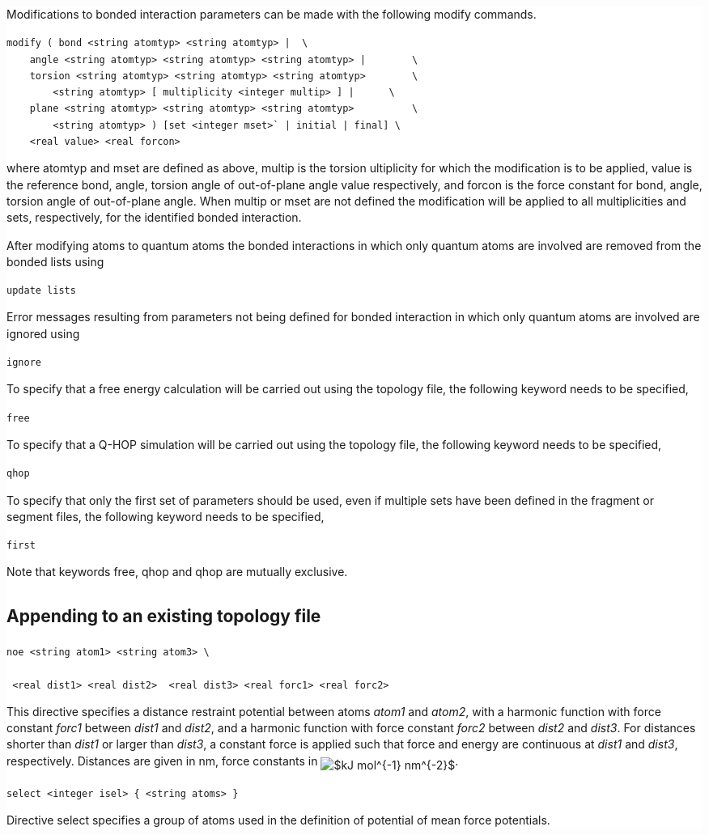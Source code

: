 Modifications to bonded interaction parameters can be made with the following modify commands.
```
modify ( bond <string atomtyp> <string atomtyp> |  \
    angle <string atomtyp> <string atomtyp> <string atomtyp> |        \ 
    torsion <string atomtyp> <string atomtyp> <string atomtyp>        \
        <string atomtyp> [ multiplicity <integer multip> ] |      \
    plane <string atomtyp> <string atomtyp> <string atomtyp>          \
        <string atomtyp> ) [set <integer mset>` | initial | final] \
    <real value> <real forcon>
```
where atomtyp and mset are defined as above, multip is the torsion ultiplicity for which the modification is to be applied, value is the reference bond, angle, torsion angle of out-of-plane angle value respectively, and forcon is the force constant for bond, angle, torsion angle of out-of-plane angle. When multip or mset are not defined the modification will be applied to all multiplicities and sets, respectively, for the identified bonded interaction.

After modifying atoms to quantum atoms the bonded interactions in which only quantum atoms are involved are removed from the bonded lists using
```
update lists
```
Error messages resulting from parameters not being defined for bonded interaction in which only quantum atoms are involved are ignored using
```
ignore
```
To specify that a free energy calculation will be carried out using the topology file, the following keyword needs to be specified,
```
free
```
To specify that a Q-HOP simulation will be carried out using the topology file, the following keyword needs to be specified,
```
qhop
```
To specify that only the first set of parameters should be used, even if multiple sets have been defined in the fragment or segment files, the following keyword needs to be specified,
```
first
```
Note that keywords free, qhop and qhop are mutually exclusive.

Appending to an existing topology file
--------------------------------------
```
noe <string atom1> <string atom3> \

 <real dist1> <real dist2>  <real dist3> <real forc1> <real forc2>
```
This directive specifies a distance restraint potential between atoms *atom1* and *atom2*, with a harmonic function with force constant *forc1* between *dist1* and *dist2*, and a harmonic function with force constant *forc2* between *dist2* and *dist3*. For distances shorter than *dist1* or larger than *dist3*, a constant force is applied such that force and energy are continuous at *dist1* and *dist3*, respectively. Distances are given in nm, force constants in <img alt="$kJ mol^{-1} nm^{-2}$" src="https://raw.githubusercontent.com/wiki/nwchemgit/nwchem/svgs/56c2c4cf32fcf191f3e45838c1bc1a89.svg?invert_in_darkmode&sanitize=true" align=middle width="105.854595pt" height="26.70657pt"/>.
```
select <integer isel> { <string atoms> }
```
Directive select specifies a group of atoms used in the definition of potential of mean force potentials.
